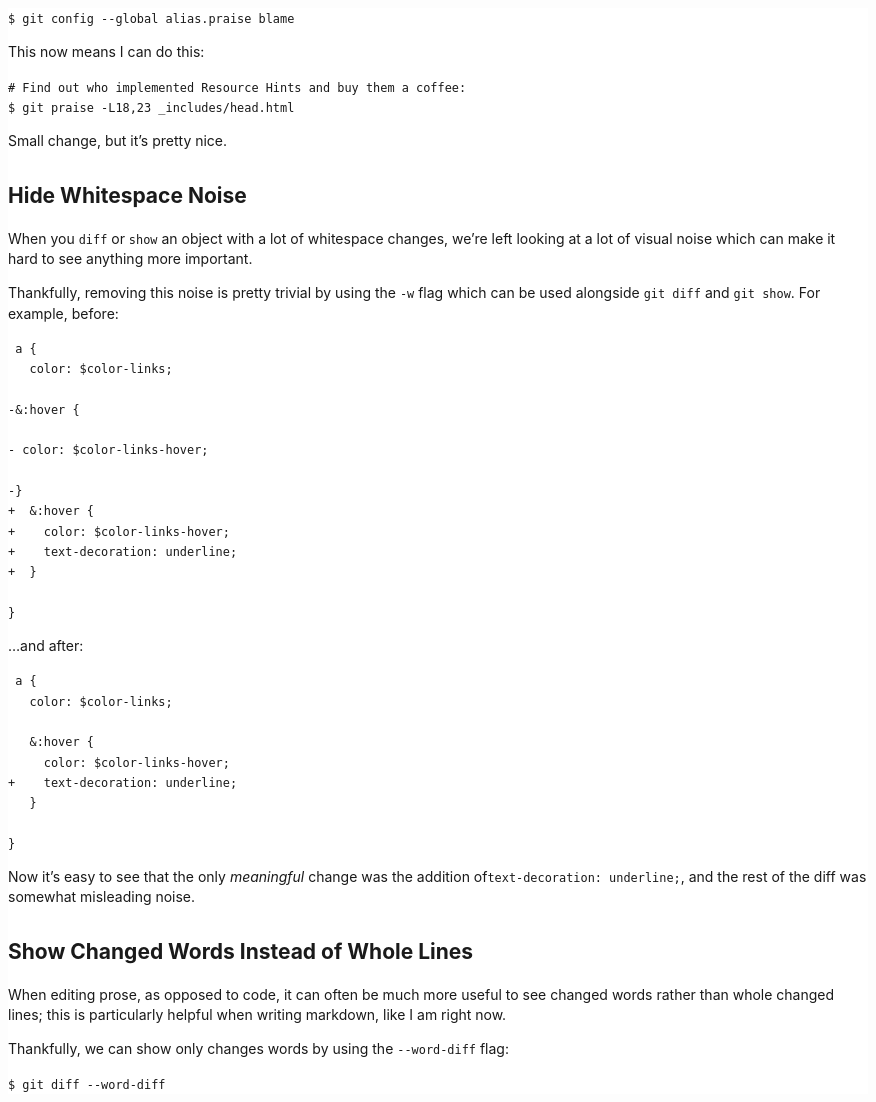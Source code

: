 	$ git config --global alias.praise blame

This now means I can do this:

	# Find out who implemented Resource Hints and buy them a coffee:
	$ git praise -L18,23 _includes/head.html

Small change, but it’s pretty nice.

## Hide Whitespace Noise

When you `diff` or `show` an object with a lot of whitespace changes, we’re left looking at a lot of visual noise which can make it hard to see anything more important.

Thankfully, removing this noise is pretty trivial by using the `-w` flag which can be used alongside `git diff` and `git show`. For example, before:

	 a {
	   color: $color-links;

	-&:hover {

	- color: $color-links-hover;

	-}
	+  &:hover {
	+    color: $color-links-hover;
	+    text-decoration: underline;
	+  }

	}

…and after:

	 a {
	   color: $color-links;

	   &:hover {
	     color: $color-links-hover;
	+    text-decoration: underline;
	   }

	}

Now it’s easy to see that the only *meaningful* change was the addition of`text-decoration: underline;`, and the rest of the diff was somewhat misleading noise.

## Show Changed Words Instead of Whole Lines

When editing prose, as opposed to code, it can often be much more useful to see changed words rather than whole changed lines; this is particularly helpful when writing markdown, like I am right now.

Thankfully, we can show only changes words by using the `--word-diff` flag:

	$ git diff --word-diff
